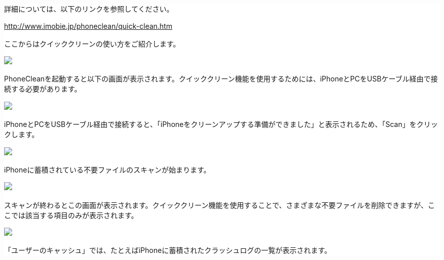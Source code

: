 


詳細については、以下のリンクを参照してください。



http://www.imobie.jp/phoneclean/quick-clean.htm



ここからはクイッククリーンの使い方をご紹介します。





![](/images/2016/01/160110-5691ebaf5675c-1.png)






PhoneCleanを起動すると以下の画面が表示されます。クイッククリーン機能を使用するためには、iPhoneとPCをUSBケーブル経由で接続する必要があります。





![](/images/2016/01/160110-5691ebbb82332-1.png)






iPhoneとPCをUSBケーブル経由で接続すると、「iPhoneをクリーンアップする準備ができました」と表示されるため、「Scan」をクリックします。





![](/images/2016/01/160110-5691ebc7d500a-1.png)






iPhoneに蓄積されている不要ファイルのスキャンが始まります。





![](/images/2016/01/160110-5691ebd49bab0-1.png)






スキャンが終わるとこの画面が表示されます。クイッククリーン機能を使用することで、さまざまな不要ファイルを削除できますが、ここでは該当する項目のみが表示されます。





![](/images/2016/01/160110-5691ebe068ec6-1.png)






「ユーザーのキャッシュ」では、たとえばiPhoneに蓄積されたクラッシュログの一覧が表示されます。
